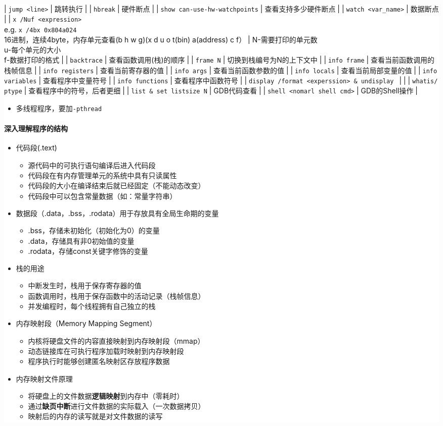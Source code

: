 | `jump <line>`                                                | 跳转执行                                                     |
| `hbreak`                                                     | 硬件断点                                                     |
| `show can-use-hw-watchpoints`                                | 查看支持多少硬件断点                                         |
| `watch <var_name>`                                           | 数据断点                                                     |
| `x /Nuf <expression>`<br />e.g. `x /4bx 0x804a024`<br />16进制，连续4byte，内存单元查看(b h w g)(x d u o t(bin) a(address) c f） | N-需要打印的单元数<br />u-每个单元的大小<br />f-数据打印的格式 |
| `backtrace`                                                  | 查看函数调用(栈)的顺序                                       |
| `frame N`                                                    | 切换到栈编号为N的上下文中                                    |
| `info frame`                                                 | 查看当前函数调用的栈帧信息                                   |
| `info registers`                                             | 查看当前寄存器的值                                           |
| `info args`                                                  | 查看当前函数参数的值                                         |
| `info locals`                                                | 查看当前局部变量的值                                         |
| `info variables`                                             | 查看程序中变量符号                                           |
| `info functions`                                             | 查看程序中函数符号                                           |
| `display /format <experssion> & undisplay `                  |                                                              |
| `whatis/ptype`                                               | 查看程序中的符号，后者更细                                   |
| `list & set listsize N`                                      | GDB代码查看                                                  |
| `shell <nomarl shell cmd>`                                   | GDB的Shell操作                                               |

* 多线程程序，要加`-pthread`

#### 深入理解程序的结构

* 代码段(.text)
  * 源代码中的可执行语句编译后进入代码段
  * 代码段在有内存管理单元的系统中具有只读属性
  * 代码段的大小在编译结束后就已经固定（不能动态改变）
  * 代码段中可以包含常量数据（如：常量字符串）
* 数据段（.data，.bss，.rodata）用于存放具有全局生命期的变量
  * .bss，存储未初始化（初始化为0）的变量
  * .data，存储具有非0初始值的变量
  * .rodata，存储const关键字修饰的变量
* 栈的用途
  * 中断发生时，栈用于保存寄存器的值
  * 函数调用时，栈用于保存函数中的活动记录（栈帧信息）
  * 并发编程时，每个线程拥有自己独立的栈

* 内存映射段（Memory Mapping Segment）
  * 内核将硬盘文件的内容直接映射到内存映射段（mmap）
  * 动态链接库在可执行程序加载时映射到内存映射段
  * 程序执行时能够创建匿名映射区存放程序数据
* 内存映射文件原理
  * 将硬盘上的文件数据**逻辑映射**到内存中（零耗时）
  * 通过**缺页中断**进行文件数据的实际载入（一次数据拷贝）
  * 映射后的内存的读写就是对文件数据的读写
